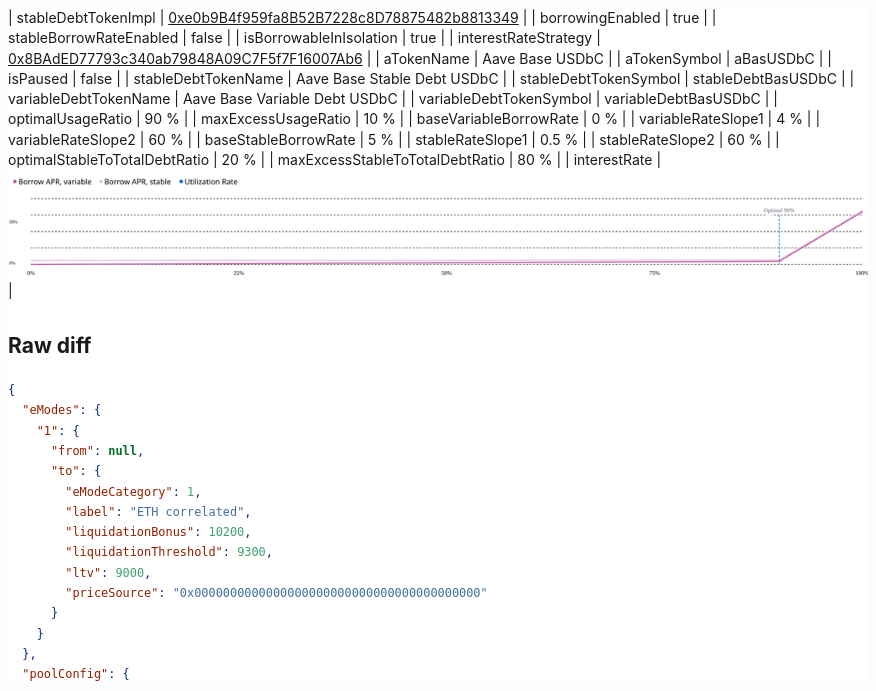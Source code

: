 | stableDebtTokenImpl | [0xe0b9B4f959fa8B52B7228c8D78875482b8813349](https://basescan.org/address/0xe0b9B4f959fa8B52B7228c8D78875482b8813349) |
| borrowingEnabled | true |
| stableBorrowRateEnabled | false |
| isBorrowableInIsolation | true |
| interestRateStrategy | [0x8BAdED77793c340ab79848A09C7F5f7F16007Ab6](https://basescan.org/address/0x8BAdED77793c340ab79848A09C7F5f7F16007Ab6) |
| aTokenName | Aave Base USDbC |
| aTokenSymbol | aBasUSDbC |
| isPaused | false |
| stableDebtTokenName | Aave Base Stable Debt USDbC |
| stableDebtTokenSymbol | stableDebtBasUSDbC |
| variableDebtTokenName | Aave Base Variable Debt USDbC |
| variableDebtTokenSymbol | variableDebtBasUSDbC |
| optimalUsageRatio | 90 % |
| maxExcessUsageRatio | 10 % |
| baseVariableBorrowRate | 0 % |
| variableRateSlope1 | 4 % |
| variableRateSlope2 | 60 % |
| baseStableBorrowRate | 5 % |
| stableRateSlope1 | 0.5 % |
| stableRateSlope2 | 60 % |
| optimalStableToTotalDebtRatio | 20 % |
| maxExcessStableToTotalDebtRatio | 80 % |
| interestRate | ![ir](/.assets/ea60696e57315a00b0941d7fe1bd186df779165e.svg) |


## Raw diff

```json
{
  "eModes": {
    "1": {
      "from": null,
      "to": {
        "eModeCategory": 1,
        "label": "ETH correlated",
        "liquidationBonus": 10200,
        "liquidationThreshold": 9300,
        "ltv": 9000,
        "priceSource": "0x0000000000000000000000000000000000000000"
      }
    }
  },
  "poolConfig": {
```